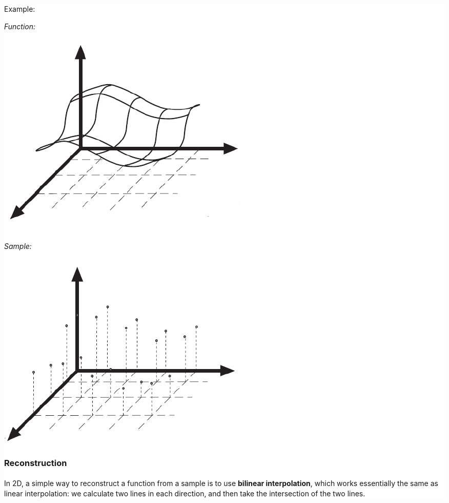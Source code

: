 Example:

_Function:_

![](./Figures/VisComp_Fig1-7.PNG)

_Sample:_

![](./Figures/VisComp_Fig1-8.PNG)

### Reconstruction

In 2D, a simple way to reconstruct a function from a sample is to use **bilinear interpolation**, which works essentially the same as linear interpolation: we calculate two lines in each direction, and then take the intersection of the two lines.
